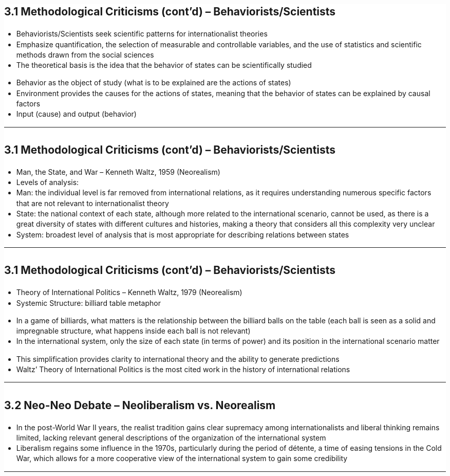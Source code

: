 ## 3.1 Methodological Criticisms (cont’d) – Behaviorists/Scientists
* Behaviorists/Scientists seek scientific patterns for internationalist theories
* Emphasize quantification, the selection of measurable and controllable variables, and the use of statistics and scientific methods drawn from the social sciences
* The theoretical basis is the idea that the behavior of states can be scientifically studied
- Behavior as the object of study (what is to be explained are the actions of states)
- Environment provides the causes for the actions of states, meaning that the behavior of states can be explained by causal factors
- Input (cause) and output (behavior)

---

## 3.1 Methodological Criticisms (cont’d) – Behaviorists/Scientists
* Man, the State, and War – Kenneth Waltz, 1959 (Neorealism) 
* Levels of analysis:
* Man: the individual level is far removed from international relations, as it requires understanding numerous specific factors that are not relevant to internationalist theory
* State: the national context of each state, although more related to the international scenario, cannot be used, as there is a great diversity of states with different cultures and histories, making a theory that considers all this complexity very unclear
* System: broadest level of analysis that is most appropriate for describing relations between states

---

## 3.1 Methodological Criticisms (cont’d) – Behaviorists/Scientists
* Theory of International Politics – Kenneth Waltz, 1979 (Neorealism)
* Systemic Structure: billiard table metaphor
- In a game of billiards, what matters is the relationship between the billiard balls on the table (each ball is seen as a solid and impregnable structure, what happens inside each ball is not relevant)
- In the international system, only the size of each state (in terms of power) and its position in the international scenario matter
* This simplification provides clarity to international theory and the ability to generate predictions
* Waltz’ Theory of International Politics is the most cited work in the history of international relations

---

## 3.2 Neo-Neo Debate – Neoliberalism vs. Neorealism 
* In the post-World War II years, the realist tradition gains clear supremacy among internationalists and liberal thinking remains limited, lacking relevant general descriptions of the organization of the international system
* Liberalism regains some influence in the 1970s, particularly during the period of détente, a time of easing tensions in the Cold War, which allows for a more cooperative view of the international system to gain some credibility

--- 